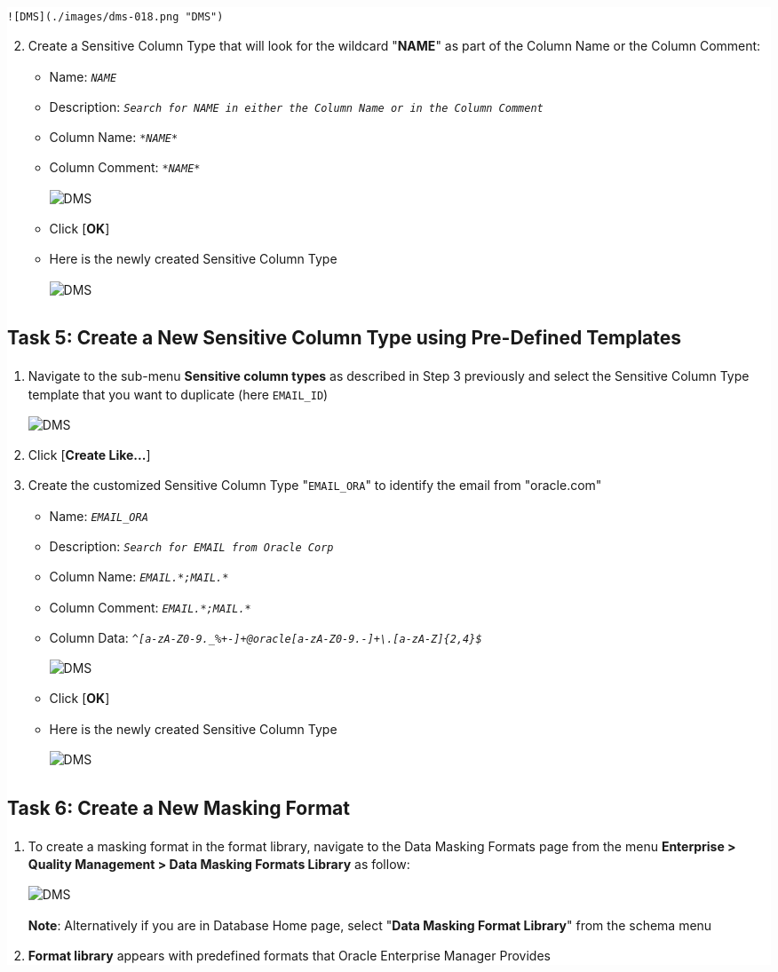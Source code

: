     ![DMS](./images/dms-018.png "DMS")

2. Create a Sensitive Column Type that will look for the wildcard "**NAME**" as part of the Column Name or the Column Comment:
    - Name: *`NAME`*
    - Description: *`Search for NAME in either the Column Name or in the Column Comment`*
    - Column Name: *`*NAME*`*
    - Column Comment: *`*NAME*`*

        ![DMS](./images/dms-019.png "DMS")

    - Click [**OK**]
    - Here is the newly created Sensitive Column Type

        ![DMS](./images/dms-020.png "DMS")

## Task 5: Create a New Sensitive Column Type using Pre-Defined Templates

1. Navigate to the sub-menu **Sensitive column types** as described in Step 3 previously and select the Sensitive Column Type template that you want to duplicate (here `EMAIL_ID`)

    ![DMS](./images/dms-021.png "DMS")

2. Click [**Create Like...**]

3. Create the customized Sensitive Column Type "`EMAIL_ORA`" to identify the email from "oracle.com"
    - Name: *`EMAIL_ORA`*
    - Description: *`Search for EMAIL from Oracle Corp`*
    - Column Name: *`EMAIL.*;MAIL.*`*
    - Column Comment: *`EMAIL.*;MAIL.*`*
    - Column Data: *`^[a-zA-Z0-9._%+-]+@oracle[a-zA-Z0-9.-]+\.[a-zA-Z]{2,4}$`*

        ![DMS](./images/dms-022.png "DMS")

    - Click [**OK**]
    - Here is the newly created Sensitive Column Type

        ![DMS](./images/dms-023.png "DMS")

## Task 6: Create a New Masking Format

1. To create a masking format in the format library, navigate to the Data Masking Formats page from the menu **Enterprise > Quality Management > Data Masking Formats Library** as follow:

    ![DMS](./images/dms-024.png "DMS")

    **Note**: Alternatively if you are in Database Home page, select "**Data Masking Format Library**" from the schema menu

2. **Format library** appears with predefined formats that Oracle Enterprise Manager Provides
